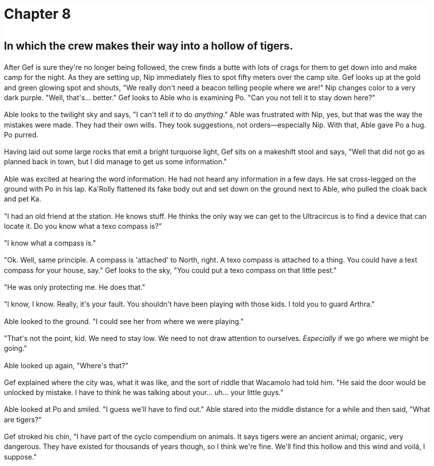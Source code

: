 # Chapter 8

## In which the crew makes their way into a hollow of tigers.

After Gef is sure they're no longer being followed, the crew finds a butte with lots of crags for them to get down into and make camp for the night. As they are setting up, Nip immediately flies to spot fifty meters over the camp site. Gef looks up at the gold and green glowing spot and shouts, "We really don't need a beacon telling people where we are!" Nip changes color to a very dark purple. "Well, that's... better." Gef looks to Able who is examining Po. "Can you not tell it to stay down here?"

Able looks to the twilight sky and says, "I can't tell *it* to do *anything*." Able was frustrated with Nip, yes, but that was the way the mistakes were made. They had their own wills. They took suggestions, not orders—especially Nip. With that, Able gave Po a hug. Po purred.

Having laid out some large rocks that emit a bright turquoise light, Gef sits on a makeshift stool and says, "Well that did not go as planned back in town, but I did manage to get us some information."

Able was excited at hearing the word information. He had not heard any information in a few days. He sat cross-legged on the ground with Po in his lap. Ka'Rolly flattened its fake body out and set down on the ground next to Able, who pulled the cloak back and pet Ka.

"I had an old friend at the station. He knows stuff. He thinks the only way we can get to the Ultracircus is to find a device that can locate it. Do you know what a texo compass is?"

"I know what a compass is."

"Ok. Well, same principle. A compass is 'attached' to North, right. A texo compass is attached to a thing. You could have a text compass for your house, say." Gef looks to the sky, "You could put a texo compass on that little pest."

"He was only protecting me. He does that."

"I know, I know. Really, it's your fault. You shouldn't have been playing with those kids. I told you to guard Arthra."

Able looked to the ground. "I could see her from where we were playing."

"That's not the point, kid. We need to stay low. We need to not draw attention to ourselves. *Especially* if we go where we might be going."

Able looked up again, "Where's that?"

Gef explained where the city was, what it was like, and the sort of riddle that Wacamolo had told him. "He said the door would be unlocked by mistake. I have to think he was talking about your... uh... your little guys."

Able looked at Po and smiled. "I guess we'll have to find out." Able stared into the middle distance for a while and then said, "What are tigers?"

Gef stroked his chin, "I have part of the cyclo compendium on animals. It says tigers were an ancient animal; organic, very dangerous. They have existed for thousands of years though, so I think we're fine. We'll find this hollow and this wind and voilá, I suppose."
